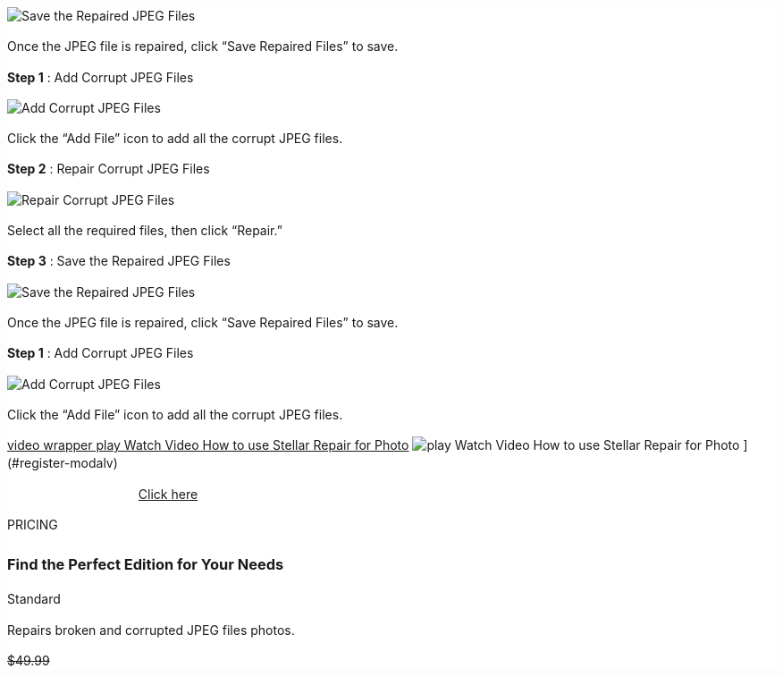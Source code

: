 ![Save the Repaired JPEG Files](https://parisrhonecom.sjv.io/zqobqr)

 Once the JPEG file is repaired, click “Save Repaired Files” to save.

**Step 1** : Add Corrupt JPEG Files

![Add Corrupt JPEG Files](https://turtlebeacheu.sjv.io/1r0r59)

 Click the “Add File” icon to add all the corrupt JPEG files.

**Step 2** : Repair Corrupt JPEG Files

![Repair Corrupt JPEG Files](https://ancheer.sjv.io/y96bgp)

 Select all the required files, then click “Repair.”

**Step 3** : Save the Repaired JPEG Files

![Save the Repaired JPEG Files](https://parisrhonecom.sjv.io/zqobqr)

 Once the JPEG file is repaired, click “Save Repaired Files” to save.

**Step 1** : Add Corrupt JPEG Files

![Add Corrupt JPEG Files](https://turtlebeacheu.sjv.io/1r0r59)

 Click the “Add File” icon to add all the corrupt JPEG files.

[video wrapper play Watch Video How to use Stellar Repair for Photo](https://getlyla.pxf.io/ek9gkg) ![play](https://www.stellarinfo.com/public/image/catalog/v6/play.png) Watch Video How to use Stellar Repair for Photo ](#register-modalv)


<span id="1982485">
					<video width="576" height="240" style="cursor:pointer"
           poster="//a.impactradius-go.com/display-clicktoplayimage/1982485.png"
           onclick="if(!this.playClicked){this.play();this.setAttribute('controls',true);this.playClicked=true;}">
	   <source src="//a.impactradius-go.com/display-ad/22993-1982485">
	   <img src="//a.impactradius-go.com/display-clicktoplayimage/1982485.png" style="border: none; height: 100%; width: 100%; object-fit: contain">
	</video>
	<div style="width:360px;text-align:center"><a href="javascript:window.open(decodeURIComponent('https%3A%2F%2Fhomestyler.sjv.io%2Fc%2F5597632%2F1982485%2F22993'), '_blank');void(0);">Click here</a></div>
</span>
<img height="0" width="0" src="https://imp.pxf.io/i/5597632/1982485/22993" style="position:absolute;visibility:hidden;" border="0" />

PRICING

### Find the Perfect Edition for Your Needs

Standard

Repairs broken and corrupted JPEG files photos.

 ~~$49.99~~
